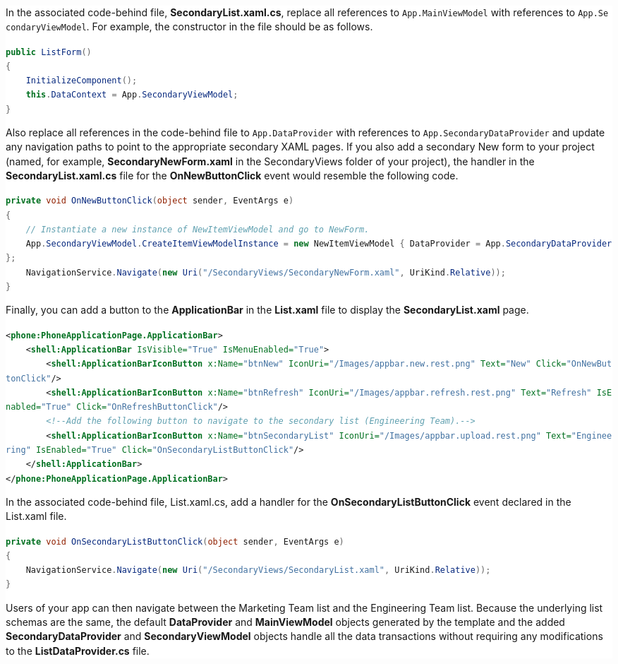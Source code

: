 In the associated code-behind file, **SecondaryList.xaml.cs**, replace all references to `App.MainViewModel` with references to `App.SecondaryViewModel`. For example, the constructor in the file should be as follows.

```csharp
public ListForm()
{
    InitializeComponent();
    this.DataContext = App.SecondaryViewModel;
}
```

Also replace all references in the code-behind file to `App.DataProvider` with references to `App.SecondaryDataProvider` and update any navigation paths to point to the appropriate secondary XAML pages. If you also add a secondary New form to your project (named, for example, **SecondaryNewForm.xaml** in the SecondaryViews folder of your project), the handler in the **SecondaryList.xaml.cs** file for the **OnNewButtonClick** event would resemble the following code.

```csharp
private void OnNewButtonClick(object sender, EventArgs e)
{
    // Instantiate a new instance of NewItemViewModel and go to NewForm.
    App.SecondaryViewModel.CreateItemViewModelInstance = new NewItemViewModel { DataProvider = App.SecondaryDataProvider };
    NavigationService.Navigate(new Uri("/SecondaryViews/SecondaryNewForm.xaml", UriKind.Relative));
}
```

Finally, you can add a button to the **ApplicationBar** in the **List.xaml** file to display the **SecondaryList.xaml** page.

```xml
<phone:PhoneApplicationPage.ApplicationBar>
    <shell:ApplicationBar IsVisible="True" IsMenuEnabled="True">
        <shell:ApplicationBarIconButton x:Name="btnNew" IconUri="/Images/appbar.new.rest.png" Text="New" Click="OnNewButtonClick"/>
        <shell:ApplicationBarIconButton x:Name="btnRefresh" IconUri="/Images/appbar.refresh.rest.png" Text="Refresh" IsEnabled="True" Click="OnRefreshButtonClick"/>
        <!--Add the following button to navigate to the secondary list (Engineering Team).-->
        <shell:ApplicationBarIconButton x:Name="btnSecondaryList" IconUri="/Images/appbar.upload.rest.png" Text="Engineering" IsEnabled="True" Click="OnSecondaryListButtonClick"/>
    </shell:ApplicationBar>
</phone:PhoneApplicationPage.ApplicationBar>
```

In the associated code-behind file, List.xaml.cs, add a handler for the **OnSecondaryListButtonClick** event declared in the List.xaml file.

```csharp
private void OnSecondaryListButtonClick(object sender, EventArgs e)
{
    NavigationService.Navigate(new Uri("/SecondaryViews/SecondaryList.xaml", UriKind.Relative));
}
```

Users of your app can then navigate between the Marketing Team list and the Engineering Team list. Because the underlying list schemas are the same, the default **DataProvider** and **MainViewModel** objects generated by the template and the added **SecondaryDataProvider** and **SecondaryViewModel** objects handle all the data transactions without requiring any modifications to the **ListDataProvider.cs** file.
